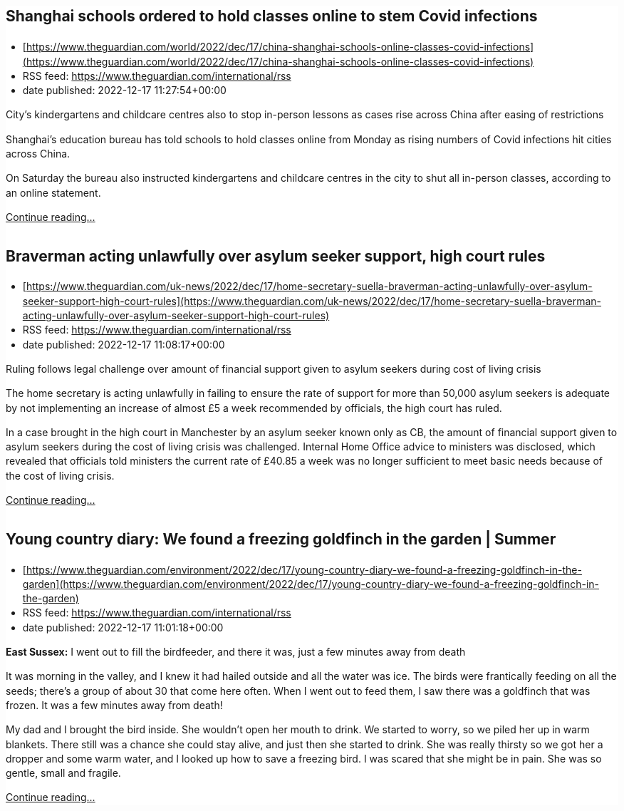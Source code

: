 ## Shanghai schools ordered to hold classes online to stem Covid infections
 - [https://www.theguardian.com/world/2022/dec/17/china-shanghai-schools-online-classes-covid-infections](https://www.theguardian.com/world/2022/dec/17/china-shanghai-schools-online-classes-covid-infections)
 - RSS feed: https://www.theguardian.com/international/rss
 - date published: 2022-12-17 11:27:54+00:00

<p>City’s kindergartens and childcare centres also to stop in-person lessons as cases rise across China after easing of restrictions</p><p>Shanghai’s education bureau has told schools to hold classes online from Monday as rising numbers of Covid infections hit cities across China.</p><p>On Saturday the bureau also instructed kindergartens and childcare centres in the city to shut all in-person classes, according to an online statement.</p> <a href="https://www.theguardian.com/world/2022/dec/17/china-shanghai-schools-online-classes-covid-infections">Continue reading...</a>

## Braverman acting unlawfully over asylum seeker support, high court rules
 - [https://www.theguardian.com/uk-news/2022/dec/17/home-secretary-suella-braverman-acting-unlawfully-over-asylum-seeker-support-high-court-rules](https://www.theguardian.com/uk-news/2022/dec/17/home-secretary-suella-braverman-acting-unlawfully-over-asylum-seeker-support-high-court-rules)
 - RSS feed: https://www.theguardian.com/international/rss
 - date published: 2022-12-17 11:08:17+00:00

<p>Ruling follows legal challenge over amount of financial support given to asylum seekers during cost of living crisis</p><p>The home secretary is acting unlawfully in failing to ensure the rate of support for more than 50,000 asylum seekers is adequate by not implementing an increase of almost £5 a week recommended by officials, the high court has ruled.</p><p>In a case brought in the high court in Manchester by an asylum seeker known only as CB, the amount of financial support given to asylum seekers during the cost of living crisis was challenged. Internal Home Office advice to ministers was disclosed, which revealed that officials told ministers the current rate of £40.85 a week was no longer sufficient to meet basic needs because of the cost of living crisis.</p> <a href="https://www.theguardian.com/uk-news/2022/dec/17/home-secretary-suella-braverman-acting-unlawfully-over-asylum-seeker-support-high-court-rules">Continue reading...</a>

## Young country diary: We found a freezing goldfinch in the garden | Summer
 - [https://www.theguardian.com/environment/2022/dec/17/young-country-diary-we-found-a-freezing-goldfinch-in-the-garden](https://www.theguardian.com/environment/2022/dec/17/young-country-diary-we-found-a-freezing-goldfinch-in-the-garden)
 - RSS feed: https://www.theguardian.com/international/rss
 - date published: 2022-12-17 11:01:18+00:00

<p><strong>East Sussex:</strong> I went out to fill the birdfeeder, and there it was, just a few minutes away from death</p><p>It was morning in the valley, and I knew it had hailed outside and all the water was ice. The birds were frantically feeding on all the seeds; there’s a group of about 30 that come here often. When I went out to feed them, I saw there was a goldfinch that was frozen. It was a few minutes away from death!</p><p>My dad and I brought the bird inside. She wouldn’t open her mouth to drink. We started to worry, so we piled her up in warm blankets. There still was a chance she could stay alive, and just then she started to drink. She was really thirsty so we got her a dropper and some warm water, and I looked up how to save a freezing bird. I was scared that she might be in pain. She was so gentle, small and fragile.</p> <a href="https://www.theguardian.com/environment/2022/dec/17/young-country-diary-we-found-a-freezing-goldfinch-in-the-garden">Continue reading...</a>
